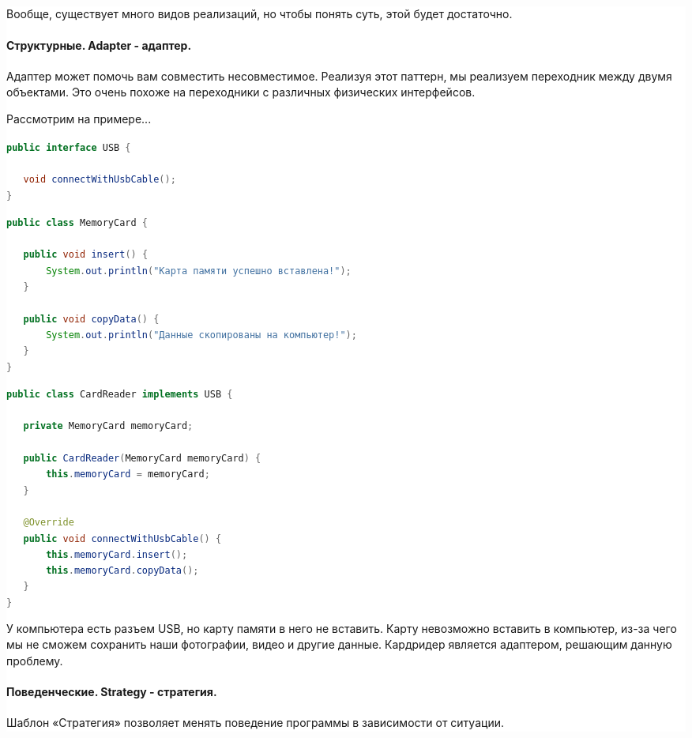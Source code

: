 Вообще, существует много видов реализаций, но чтобы понять суть, этой будет достаточно.

#### Структурные. Adapter - адаптер.

Адаптер может помочь вам совместить несовместимое. Реализуя этот паттерн, мы реализуем переходник между двумя объектами. 
Это очень похоже на переходники с различных физических интерфейсов.

Рассмотрим на примере...

```java
public interface USB {

   void connectWithUsbCable();
}
```

```java
public class MemoryCard {

   public void insert() {
       System.out.println("Карта памяти успешно вставлена!");
   }

   public void copyData() {
       System.out.println("Данные скопированы на компьютер!");
   }
}
```

```java
public class CardReader implements USB {

   private MemoryCard memoryCard;

   public CardReader(MemoryCard memoryCard) {
       this.memoryCard = memoryCard;
   }

   @Override
   public void connectWithUsbCable() {
       this.memoryCard.insert();
       this.memoryCard.copyData();
   }
}
```

У компьютера есть разъем USB, но карту памяти в него не вставить.
Карту невозможно вставить в компьютер, из-за чего мы не сможем сохранить наши фотографии, видео и другие данные.
Кардридер является адаптером, решающим данную проблему.

#### Поведенческие. Strategy - стратегия.

Шаблон «Стратегия» позволяет менять поведение программы в зависимости от ситуации.
